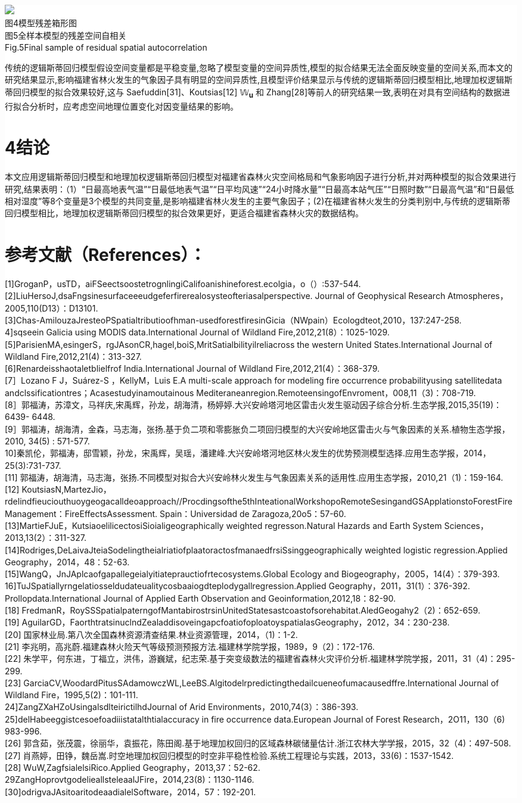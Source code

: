 ![](images/476fd8cdb27f5a69f0791e832ca0823d7697ca955335a8351276ff886eaf6327.jpg)  
图4模型残差箱形图  
图5全样本模型的残差空间自相关  
Fig.5Final sample of residual spatial autocorrelation

传统的逻辑斯蒂回归模型假设空间变量都是平稳变量,忽略了模型变量的空间异质性,模型的拟合结果无法全面反映变量的空间关系,而本文的研究结果显示,影响福建省林火发生的气象因子具有明显的空间异质性,且模型评价结果显示与传统的逻辑斯蒂回归模型相比,地理加权逻辑斯蒂回归模型的拟合效果较好,这与 Saefuddin[31]、Koutsias[12] ${ { \mathbb { W } } _ { \mathbf { u } } }$ 和 Zhang[28]等前人的研究结果一致,表明在对具有空间结构的数据进行拟合分析时，应考虑空间地理位置变化对因变量结果的影响。

# 4结论

本文应用逻辑斯蒂回归模型和地理加权逻辑斯蒂回归模型对福建省森林火灾空间格局和气象影响因子进行分析,并对两种模型的拟合效果进行研究,结果表明：（1）“日最高地表气温”“日最低地表气温”“日平均风速”“24小时降水量”“日最高本站气压”“日照时数”“日最高气温”和“日最低相对湿度”等8个变量是3个模型的共同变量,是影响福建省林火发生的主要气象因子；(2)在福建省林火发生的分类判别中,与传统的逻辑斯蒂回归模型相比，地理加权逻辑斯蒂回归模型的拟合效果更好，更适合福建省森林火灾的数据结构。

# 参考文献（References）：

[1]GroganP，usTD，aiFSeectsoostetrognlingiCalifoanishineforest.ecolgia，o（）:537-544.  
[2]LiuHersoJ,dsaFngsinesurfaceeeudgeferfirerealosysteofteriasalperspective. Journal of Geophysical Research Atmospheres，2005,110(D13）：D13101.  
[3]Chas-AmilouzaJresteoPSpatialtributioofhman-usedforestfiresinGicia（NWpain）Ecologdteot,2010，137:247-258.  
4]sqseein Galicia using MODIS data.International Journal of Wildland Fire,2012,21(8）：1025-1029.  
[5]ParisienMA,esingerS，rgJAsonCR,hagel,boiS,MritSatialbilityilreliacross the western United States.International Journal of Wildland Fire,2012,21(4)：313-327.  
[6]Renardeisshaotaletblielfrof India.International Journal of Wildland Fire,2012,21(4）：368-379.  
[7］Lozano F J，Suárez-S ，KellyM，Luis E.A multi-scale approach for modeling fire occurrence probabilityusing satellitedata andclssificationtres；Acasestudyinamoutainous Mediteraneanregion.RemoteensingofEnvroment，008,11（3)：708-719.  
[8］郭福涛，苏漳文，马祥庆,宋禹辉，孙龙，胡海清，杨婷婷.大兴安岭塔河地区雷击火发生驱动因子综合分析.生态学报,2015,35(19)：6439- 6448.  
[9］郭福涛，胡海清，金森，马志海，张扬.基于负二项和零膨胀负二项回归模型的大兴安岭地区雷击火与气象因素的关系.植物生态学报，2010, 34(5) : 571-577.  
10]秦凯伦，郭福涛，邸雪颖，孙龙，宋禹辉，吴瑶，潘建峰.大兴安岭塔河地区林火发生的优势预测模型选择.应用生态学报，2014，25(3):731-737.  
[11] 郭福涛，胡海清，马志海，张扬.不同模型对拟合大兴安岭林火发生与气象因素关系的适用性.应用生态学报，2010,21（1)：159-164.  
[12] KoutsiasN,MartezJio，rdelindfieuciouthuoygeogacalldeoapproach//Procdingsofthe5thInteationalWorkshopoRemoteSesingandGSApplationstoForestFireManagement：FireEffectsAssessment. Spain：Universidad de Zaragoza,20o5：57-60.  
[13]MartieFJuE，KutsiaoelilicectosiSioialigeographically weighted regresson.Natural Hazards and Earth System Sciences，2013,13(2）：311-327.  
[14]Rodriges,DeLaivaJteiaSodelingtheialriatiofplaatoractosfmanaedfrsiSsinggeographically weighted logistic regression.Applied Geography，2014，48：52-63.  
[15]WangQ，JnJAplcaofgapallegeialyitiateprauctiofrtecosystems.Global Ecology and Biogeography，2005，14(4）：379-393.  
16]TuJSpatiallyrngelatiosseldudateualitycosbaaiogdteplodygallregression.Applied Geography，2011，31(1）：376-392.  
Prollopdata.International Journal of Applied Earth Observation and Geoinformation,2012,18：82-90.  
[18] FredmanR，RoySSSpatialpaterngofMantabirostrsinUnitedStatesastcoastofsorehabitat.AledGeogahy2（2)：652-659.  
[19] AguilarGD，FaorthtratsinuclndZealaddisoveingapcfoatiofoploatoyspatialasGeography，2012，34：230-238.  
[20] 国家林业局.第八次全国森林资源清查结果.林业资源管理，2014，（1)：1-2.  
[21] 李兆明，高兆蔚.福建森林火险天气等级预测预报方法.福建林学院学报，1989，9（2)：172-176.  
[22] 朱学平，何东进，丁福立，洪伟，游巍斌，纪志荣.基于突变级数法的福建省森林火灾评价分析.福建林学院学报，2011，31（4)：295-299.  
[23] GarciaCV,WoodardPitusSAdamowczWL,LeeBS.Algitodelrpredictingthedailcueneofumacausedffre.International Journal of Wildland Fire，1995,5(2)：101-111.  
24]ZangZXaHZoUsingalsdlteirictilhdJournal of Arid Environments，2010,74(3）：386-393.  
25]delHabeeggistcesoefoadiiistatalthtialaccuracy in fire occurrence data.European Journal of Forest Research，2O11，130（6) 983-996.  
[26] 郭含茹，张茂震，徐丽华，袁振花，陈田阁.基于地理加权回归的区域森林碳储量估计.浙江农林大学学报，2015，32（4)：497-508.  
[27] 肖燕婷，田铮，魏岳嵩.时空地理加权回归模型的时空非平稳性检验.系统工程理论与实践，2013，33(6)：1537-1542.  
[28] WuW,ZagfsialelsiRico.Applied Geography，2013,37：52-62.  
29ZangHoprovtgodelieallsteleaalJFire，2014,23(8)：1130-1146.  
[30]odrigvaJAsitoaritodeaadialelSoftware，2014，57：192-201.  